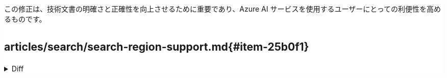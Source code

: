 この修正は、技術文書の明確さと正確性を向上させるために重要であり、Azure AI サービスを使用するユーザーにとっての利便性を高めるものです。

## articles/search/search-region-support.md{#item-25b0f1}

<details>
<summary>Diff</summary>
````diff
@@ -26,7 +26,7 @@ Some features take a dependency on other Azure services or infrastructure that a
 | [Extra capacity](search-limits-quotas-capacity.md#service-limits) | Higher capacity partitions became available in selected regions starting in April 2024 with a second wave following in May 2024. Currently, there are just a few regions that *don't* offer higher capacity partitions. If you're using an older search service, create a new search service to benefit from more capacity at the same billing rate. |  Regional support for extra capacity is noted in the footnotes of this article. <p>Check [service age](vector-search-index-size.md#how-to-check-service-creation-date) to see if your search service was created after high capacity partitions became available. <p>To check the capacity of an existing service, [find your search service](https://portal.azure.com/#blade/HubsExtension/BrowseResourceBlade/resourceType/Microsoft.Search%2FsearchServices) and select the **Properties** tab in the middle of the Overview page.|
 | [Availability zones](search-reliability.md#availability-zone-support) | Divides a region's data centers into distinct physical location groups, providing high-availability within the same geo. | Regional support is noted in this article. |
 | [Semantic ranker](semantic-search-overview.md) | Takes a dependency on Microsoft-hosted models in specific regions. | Regional support is noted in this article. |
-| [AI service integration](cognitive-search-concept-intro.md) | Refers to [built-in skills](cognitive-search-predefined-skills.md) that make internal calls to Azure AI for enrichment and transformation during indexing. Integration requires that Azure AI Search coexists with an [Azure AI multi-service account](/azure/ai-services/multi-service-resource) in the same physical region. You can bypass region requirements if you use [identity-based connections](cognitive-search-attach-cognitive-services.md#bill-through-a-keyless-connection), currently in public review. | Regional support is noted in this article. |
+| [AI service integration](cognitive-search-concept-intro.md) | Refers to [built-in skills](cognitive-search-predefined-skills.md) that make internal calls to Azure AI for enrichment and transformation during indexing. Integration requires that Azure AI Search coexists with an [Azure AI services multi-service account](/azure/ai-services/multi-service-resource#azure-ai-services-resource-for-azure-ai-search-skills) in the same physical region. You can bypass region requirements if you use [identity-based connections](cognitive-search-attach-cognitive-services.md#bill-through-a-keyless-connection), currently in public review. | Regional support is noted in this article. |
 | [Azure OpenAI integration](vector-search-integrated-vectorization.md)  | Refers to the AzureOpenAIEmbedding skill and vectorizer that make internal calls to deployed embedding models on Azure OpenAI. | Check [Azure OpenAI model region availability](/azure/ai-services/openai/concepts/models#model-summary-table-and-region-availability) for the most current list of regions for each embedding and chat model. Specific Azure OpenAI models are in fewer regions, so check for model availability first, and then verify Azure AI Search is available in the same region.|
 | [Azure AI Foundry integration](vector-search-integrated-vectorization-ai-studio.md) | Refers to skills and vectorizers that make internal calls to the models hosted in the model catalog. | Check [Azure AI Foundry region availability](/azure/ai-foundry/reference/region-support) for the most current list of regions. |
 | [Azure AI Vision 4.0 multimodal APIs](search-get-started-portal-image-search.md) | Refers to the Azure AI Vision multimodal embeddings skill and vectorizer that call the multimodal embedding API. | Check the [Azure AI Vision region list](/azure/ai-services/computer-vision/overview-image-analysis#region-availability) first, and then verify Azure AI Search is available in the same region.|
@@ -35,7 +35,7 @@ Some features take a dependency on other Azure services or infrastructure that a
 
 You can create an Azure AI Search resource in any of the following Azure public regions. Almost all of these regions support [higher capacity tiers](search-limits-quotas-capacity.md#service-limits). Exceptions are noted where they apply.
 
-AI service integration refers to internal connections to an Azure AI multi-service account and doesn't include Azure OpenAI integration.
+AI service integration refers to internal connections to an Azure AI services multi-service account and doesn't include Azure OpenAI integration.
 
 ### Americas
 
````